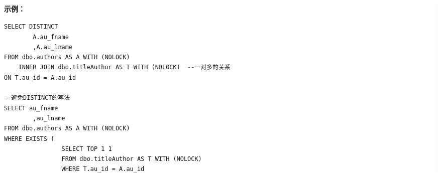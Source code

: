 **示例：**

	SELECT DISTINCT
			A.au_fname
			,A.au_lname
	FROM dbo.authors AS A WITH (NOLOCK) 
		INNER JOIN dbo.titleAuthor AS T WITH (NOLOCK)  --一对多的关系
	ON T.au_id = A.au_id
	
	--避免DISTINCT的写法
	SELECT au_fname
			,au_lname
	FROM dbo.authors AS A WITH (NOLOCK) 
	WHERE EXISTS (
					SELECT TOP 1 1
					FROM dbo.titleAuthor AS T WITH (NOLOCK)
					WHERE T.au_id = A.au_id